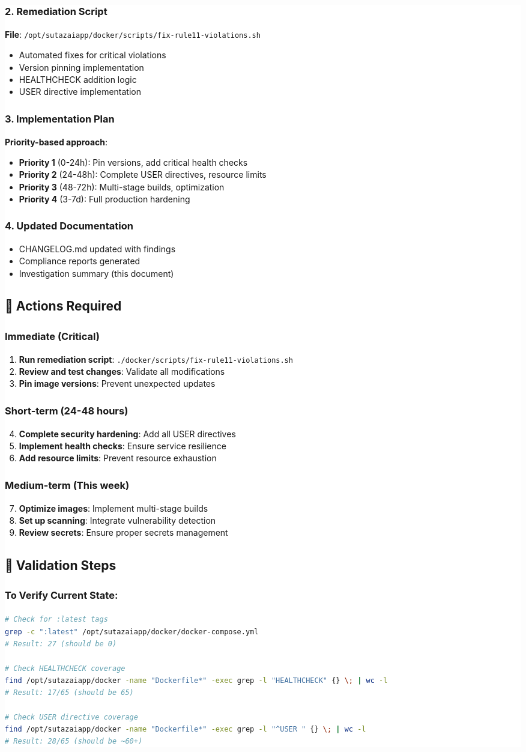 ### 2. Remediation Script
**File**: `/opt/sutazaiapp/docker/scripts/fix-rule11-violations.sh`
- Automated fixes for critical violations
- Version pinning implementation
- HEALTHCHECK addition logic
- USER directive implementation

### 3. Implementation Plan
**Priority-based approach**:
- **Priority 1** (0-24h): Pin versions, add critical health checks
- **Priority 2** (24-48h): Complete USER directives, resource limits
- **Priority 3** (48-72h): Multi-stage builds, optimization
- **Priority 4** (3-7d): Full production hardening

### 4. Updated Documentation
- CHANGELOG.md updated with findings
- Compliance reports generated
- Investigation summary (this document)

## 🎯 Actions Required

### Immediate (Critical)
1. **Run remediation script**: `./docker/scripts/fix-rule11-violations.sh`
2. **Review and test changes**: Validate all modifications
3. **Pin image versions**: Prevent unexpected updates

### Short-term (24-48 hours)
4. **Complete security hardening**: Add all USER directives
5. **Implement health checks**: Ensure service resilience
6. **Add resource limits**: Prevent resource exhaustion

### Medium-term (This week)
7. **Optimize images**: Implement multi-stage builds
8. **Set up scanning**: Integrate vulnerability detection
9. **Review secrets**: Ensure proper secrets management

## 📝 Validation Steps

### To Verify Current State:
```bash
# Check for :latest tags
grep -c ":latest" /opt/sutazaiapp/docker/docker-compose.yml
# Result: 27 (should be 0)

# Check HEALTHCHECK coverage
find /opt/sutazaiapp/docker -name "Dockerfile*" -exec grep -l "HEALTHCHECK" {} \; | wc -l
# Result: 17/65 (should be 65)

# Check USER directive coverage
find /opt/sutazaiapp/docker -name "Dockerfile*" -exec grep -l "^USER " {} \; | wc -l
# Result: 28/65 (should be ~60+)
```
